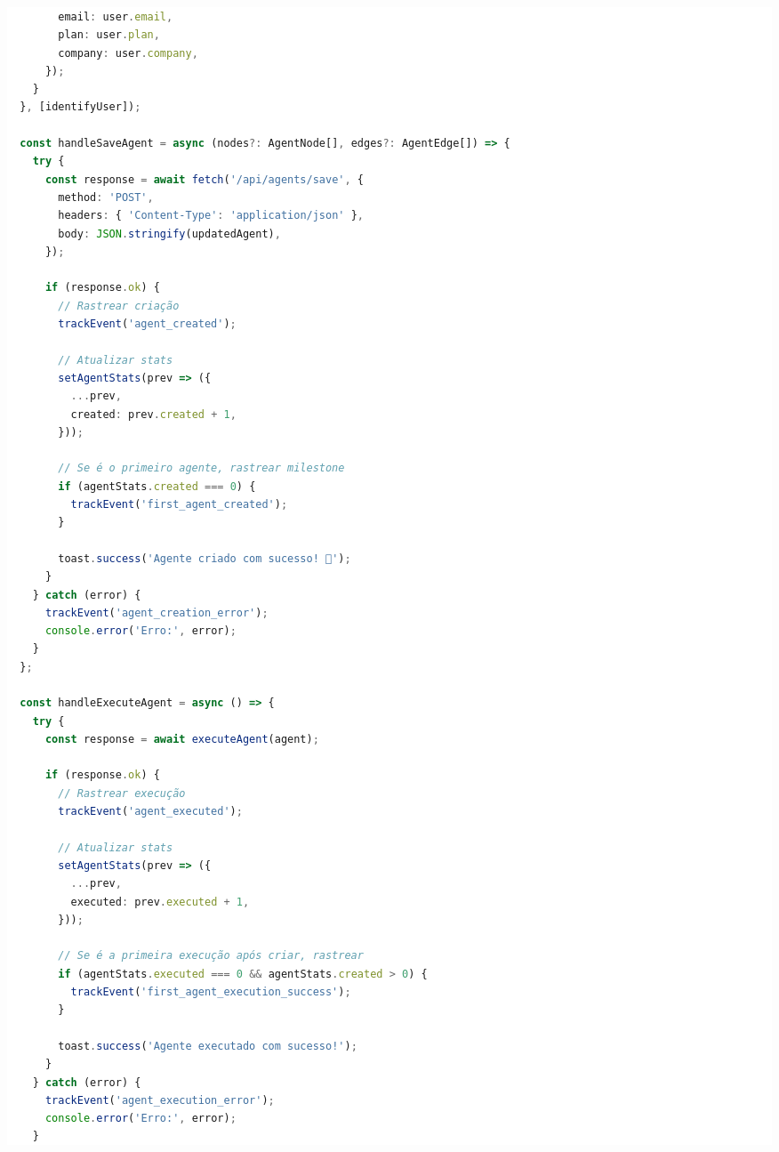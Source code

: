 ```typescript
        email: user.email,
        plan: user.plan,
        company: user.company,
      });
    }
  }, [identifyUser]);

  const handleSaveAgent = async (nodes?: AgentNode[], edges?: AgentEdge[]) => {
    try {
      const response = await fetch('/api/agents/save', {
        method: 'POST',
        headers: { 'Content-Type': 'application/json' },
        body: JSON.stringify(updatedAgent),
      });

      if (response.ok) {
        // Rastrear criação
        trackEvent('agent_created');
        
        // Atualizar stats
        setAgentStats(prev => ({
          ...prev,
          created: prev.created + 1,
        }));

        // Se é o primeiro agente, rastrear milestone
        if (agentStats.created === 0) {
          trackEvent('first_agent_created');
        }

        toast.success('Agente criado com sucesso! 🎉');
      }
    } catch (error) {
      trackEvent('agent_creation_error');
      console.error('Erro:', error);
    }
  };

  const handleExecuteAgent = async () => {
    try {
      const response = await executeAgent(agent);

      if (response.ok) {
        // Rastrear execução
        trackEvent('agent_executed');
        
        // Atualizar stats
        setAgentStats(prev => ({
          ...prev,
          executed: prev.executed + 1,
        }));

        // Se é a primeira execução após criar, rastrear
        if (agentStats.executed === 0 && agentStats.created > 0) {
          trackEvent('first_agent_execution_success');
        }

        toast.success('Agente executado com sucesso!');
      }
    } catch (error) {
      trackEvent('agent_execution_error');
      console.error('Erro:', error);
    }
```